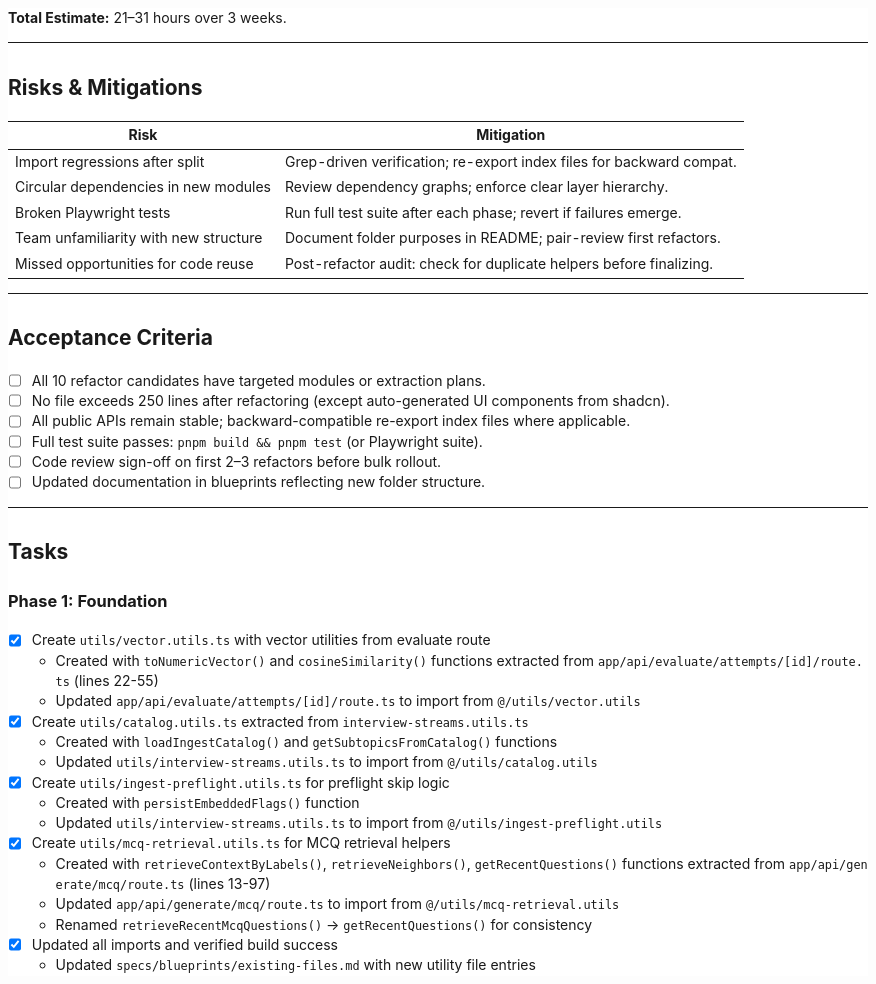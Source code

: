 
**Total Estimate:** 21–31 hours over 3 weeks.

---

## Risks & Mitigations

| Risk                                  | Mitigation                                                           |
| ------------------------------------- | -------------------------------------------------------------------- |
| Import regressions after split        | Grep-driven verification; re-export index files for backward compat. |
| Circular dependencies in new modules  | Review dependency graphs; enforce clear layer hierarchy.             |
| Broken Playwright tests               | Run full test suite after each phase; revert if failures emerge.     |
| Team unfamiliarity with new structure | Document folder purposes in README; pair-review first refactors.     |
| Missed opportunities for code reuse   | Post-refactor audit: check for duplicate helpers before finalizing.  |

---

## Acceptance Criteria

- [ ] All 10 refactor candidates have targeted modules or extraction plans.
- [ ] No file exceeds 250 lines after refactoring (except auto-generated UI components from shadcn).
- [ ] All public APIs remain stable; backward-compatible re-export index files where applicable.
- [ ] Full test suite passes: `pnpm build && pnpm test` (or Playwright suite).
- [ ] Code review sign-off on first 2–3 refactors before bulk rollout.
- [ ] Updated documentation in blueprints reflecting new folder structure.

---

## Tasks

### Phase 1: Foundation

- [x] Create `utils/vector.utils.ts` with vector utilities from evaluate route
  - Created with `toNumericVector()` and `cosineSimilarity()` functions extracted from `app/api/evaluate/attempts/[id]/route.ts` (lines 22-55)
  - Updated `app/api/evaluate/attempts/[id]/route.ts` to import from `@/utils/vector.utils`
- [x] Create `utils/catalog.utils.ts` extracted from `interview-streams.utils.ts`
  - Created with `loadIngestCatalog()` and `getSubtopicsFromCatalog()` functions
  - Updated `utils/interview-streams.utils.ts` to import from `@/utils/catalog.utils`
- [x] Create `utils/ingest-preflight.utils.ts` for preflight skip logic
  - Created with `persistEmbeddedFlags()` function
  - Updated `utils/interview-streams.utils.ts` to import from `@/utils/ingest-preflight.utils`
- [x] Create `utils/mcq-retrieval.utils.ts` for MCQ retrieval helpers
  - Created with `retrieveContextByLabels()`, `retrieveNeighbors()`, `getRecentQuestions()` functions extracted from `app/api/generate/mcq/route.ts` (lines 13-97)
  - Updated `app/api/generate/mcq/route.ts` to import from `@/utils/mcq-retrieval.utils`
  - Renamed `retrieveRecentMcqQuestions()` → `getRecentQuestions()` for consistency
- [x] Updated all imports and verified build success
  - Updated `specs/blueprints/existing-files.md` with new utility file entries
